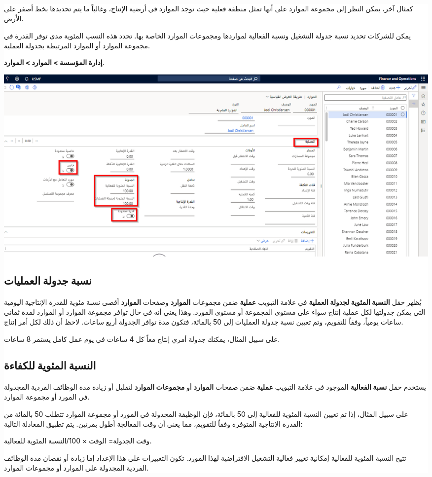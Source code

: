 كمثال آخر، يمكن النظر إلى مجموعة الموارد على أنها تمثل منطقة فعلية حيث توجد الموارد في أرضية الإنتاج، وغالباً ما يتم تحديدها بخط أصفر على الأرض.

يمكن للشركات تحديد نسبة جدولة التشغيل ونسبة الفعالية لمواردها ومجموعات الموارد الخاصة بها. تحدد هذه النسب المئوية مدى توفر القدرة في مجموعة الموارد أو الموارد المرتبطة بجدولة العملية.

**إدارة المؤسسة > الموارد > الموارد**.

[![لقطة شاشة توضح خانة الاختيار "خاص" ضمن علامة التبويب "عملية" في صفحة "الموارد"](../media/exclusive-1.png)](../media/exclusive-1.png#lightbox)



## <a name="operation-scheduling-percentage"></a>نسبة جدولة العمليات 

يُظهر حقل **النسبة المئوية لجدولة العملية** في علامة التبويب **عملية** ضمن مجموعات **الموارد** وصفحات **الموارد** أقصى نسبة مئوية للقدرة الإنتاجية اليومية التي يمكن جدولتها لكل عملية إنتاج سواء على مستوى المجموعة أو مستوى المورد. وهذا يعني أنه في حال توافر مجموعة الموارد أو الموارد لمدة ثماني ساعات يومياً، وفقاً للتقويم، وتم تعيين نسبة جدولة العمليات إلى 50 بالمائة، فتكون مدة توافر الجدولة أربع ساعات. لاحظ أن ذلك لكل أمر إنتاج. 

على سبيل المثال، يمكنك جدولة أمري إنتاج معاً كل 4 ساعات في يوم عمل كامل يستمر 8 ساعات.

## <a name="efficiency-percentage"></a>النسبة المئوية للكفاءة 

يستخدم حقل **نسبة الفعالية** الموجود في علامة التبويب **عملية** ضمن صفحات **الموارد** أو **مجموعات الموارد** لتقليل أو زيادة مدة الوظائف الفردية المجدولة في المورد أو مجموعة الموارد. 

على سبيل المثال، إذا تم تعيين النسبة المئوية للفعالية إلى 50 بالمائة، فإن الوظيفة المجدولة في المورد أو مجموعة الموارد تتطلب 50 بالمائة من القدرة الإنتاجية المتوفرة وفقاً للتقويم، مما يعني أن وقت المعالجة أطول بمرتين. يتم تطبيق المعادلة التالية: 

وقت الجدولة= الوقت × 100/النسبة المئوية للفعالية.

تتيح النسبة المئوية للفعالية إمكانية تغيير فعالية التشغيل الافتراضية لهذا المورد. تكون التغييرات على هذا الإعداد إما زيادة أو نقصان مدة الوظائف الفردية المجدولة على الموارد أو مجموعات الموارد.
